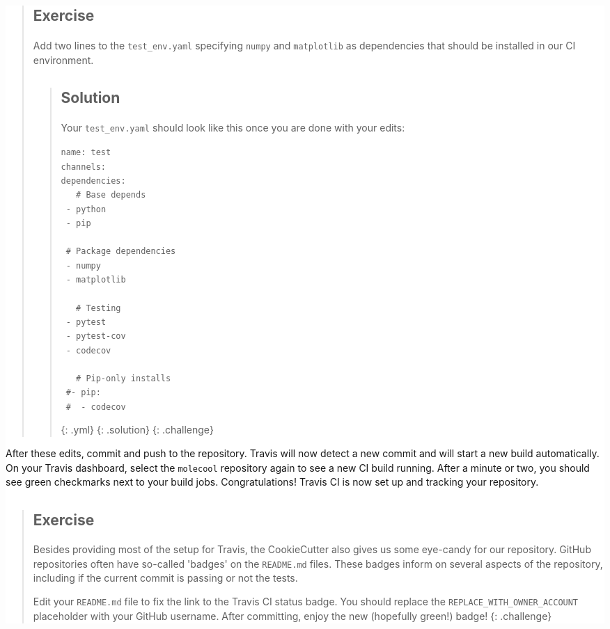 > ## Exercise
>
> Add two lines to the `test_env.yaml` specifying `numpy` and `matplotlib` as
> dependencies that should be installed in our CI environment.
>
>> ## Solution
>>
>> Your `test_env.yaml` should look like this once you are done with your edits:
>>
>> ~~~
>> name: test
>> channels:
>> dependencies:
>>    # Base depends
>>  - python
>>  - pip
>>
>>  # Package dependencies
>>  - numpy
>>  - matplotlib
>>
>>    # Testing
>>  - pytest
>>  - pytest-cov
>>  - codecov
>>
>>    # Pip-only installs
>>  #- pip:
>>  #  - codecov
>> ~~~
>>
>> {: .yml}
> {: .solution}
{: .challenge}

After these edits, commit and push to the repository. Travis will now detect a
new commit and will start a new build automatically. On your Travis dashboard,
select the `molecool` repository again to see a new CI build running. After a
minute or two, you should see green checkmarks next to your build jobs.
Congratulations! Travis CI is now set up and tracking your repository.

> ## Exercise
>
> Besides providing most of the setup for Travis, the CookieCutter also gives us
> some eye-candy for our repository. GitHub repositories often have so-called
> 'badges' on the `README.md` files. These badges inform on several aspects of
> the repository, including if the current commit is passing or not the tests.
>
> Edit your `README.md` file to fix the link to the Travis CI status badge. You
> should replace the `REPLACE_WITH_OWNER_ACCOUNT` placeholder with your GitHub
> username. After committing, enjoy the new (hopefully green!) badge! {:
> .challenge}
